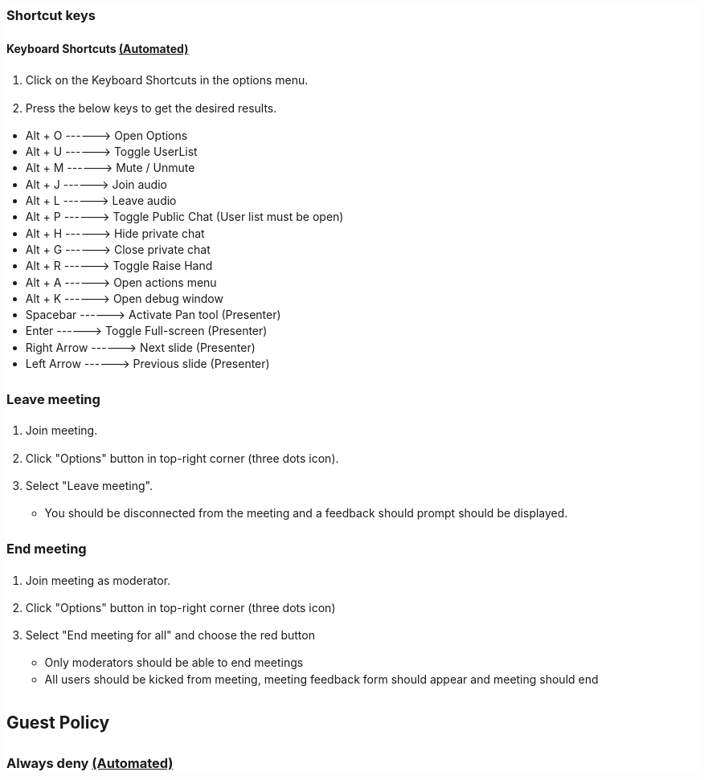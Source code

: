 ### Shortcut keys

#### Keyboard Shortcuts [(Automated)](https://github.com/bigbluebutton/bigbluebutton/blob/v2.7.x-release/bigbluebutton-tests/playwright/parameters/parameters.spec.js)

1. Click on the Keyboard Shortcuts in the options menu.

2. Press the below keys to get the desired results.

- Alt + O ------> Open Options
- Alt + U ------> Toggle UserList
- Alt + M ------> Mute / Unmute
- Alt + J ------> Join audio
- Alt + L ------> Leave audio
- Alt + P ------> Toggle Public Chat (User list must be open)
- Alt + H ------> Hide private chat
- Alt + G ------> Close private chat
- Alt + R ------> Toggle Raise Hand
- Alt + A ------> Open actions menu
- Alt + K ------> Open debug window
- Spacebar ------> Activate Pan tool (Presenter)
- Enter ------> Toggle Full-screen (Presenter)
- Right Arrow ------> Next slide (Presenter)
- Left Arrow ------> Previous slide (Presenter)

### Leave meeting

1. Join meeting.

2. Click "Options" button in top-right corner (three dots icon).

3. Select "Leave meeting".

    - You should be disconnected from the meeting and a feedback should prompt should be displayed.

### End meeting

1. Join meeting as moderator.

2. Click "Options" button in top-right corner (three dots icon)

3. Select "End meeting for all" and choose the red button

    - Only moderators should be able to end meetings
    - All users should be kicked from meeting, meeting feedback form should appear and meeting should end

## Guest Policy

### Always deny [(Automated)](https://github.com/bigbluebutton/bigbluebutton/blob/v2.7.x-release/bigbluebutton-tests/playwright/user/user.spec.js)
